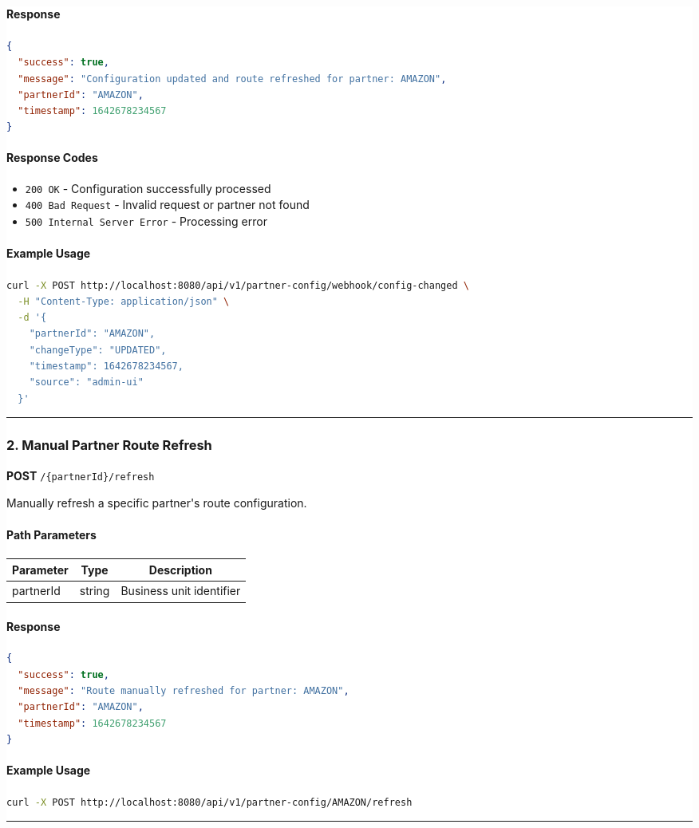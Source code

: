 #### Response
```json
{
  "success": true,
  "message": "Configuration updated and route refreshed for partner: AMAZON",
  "partnerId": "AMAZON",
  "timestamp": 1642678234567
}
```

#### Response Codes
- `200 OK` - Configuration successfully processed
- `400 Bad Request` - Invalid request or partner not found
- `500 Internal Server Error` - Processing error

#### Example Usage
```bash
curl -X POST http://localhost:8080/api/v1/partner-config/webhook/config-changed \
  -H "Content-Type: application/json" \
  -d '{
    "partnerId": "AMAZON",
    "changeType": "UPDATED",
    "timestamp": 1642678234567,
    "source": "admin-ui"
  }'
```

---

### 2. Manual Partner Route Refresh

**POST** `/{partnerId}/refresh`

Manually refresh a specific partner's route configuration.

#### Path Parameters
| Parameter | Type | Description |
|-----------|------|-------------|
| partnerId | string | Business unit identifier |

#### Response
```json
{
  "success": true,
  "message": "Route manually refreshed for partner: AMAZON",
  "partnerId": "AMAZON",
  "timestamp": 1642678234567
}
```

#### Example Usage
```bash
curl -X POST http://localhost:8080/api/v1/partner-config/AMAZON/refresh
```

---